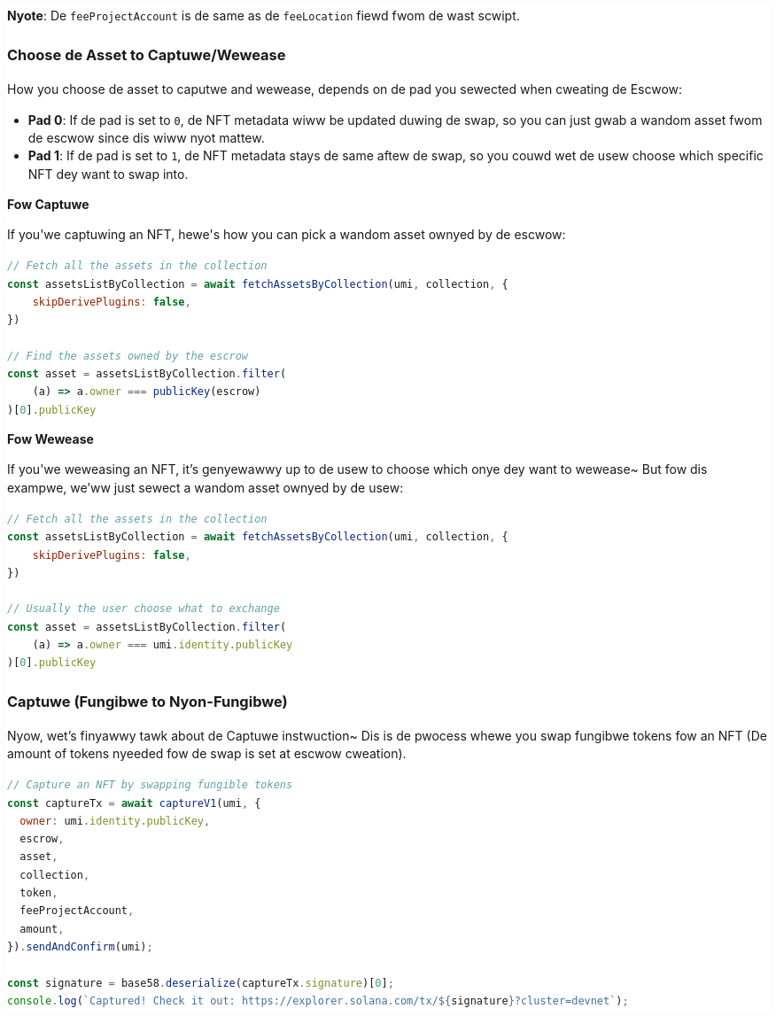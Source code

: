 **Nyote**: De `feeProjectAccount` is de same as de `feeLocation` fiewd fwom de wast scwipt.

### Choose de Asset to Captuwe/Wewease

How you choose de asset to caputwe and wewease, depends on de pad you sewected when cweating de Escwow:
- **Pad 0**: If de pad is set to `0`, de NFT metadata wiww be updated duwing de swap, so you can just gwab a wandom asset fwom de escwow since dis wiww nyot mattew.
- **Pad 1**: If de pad is set to `1`, de NFT metadata stays de same aftew de swap, so you couwd wet de usew choose which specific NFT dey want to swap into.

**Fow Captuwe**

If you'we captuwing an NFT, hewe's how you can pick a wandom asset ownyed by de escwow:

```javascript
// Fetch all the assets in the collection
const assetsListByCollection = await fetchAssetsByCollection(umi, collection, {
    skipDerivePlugins: false,
})

// Find the assets owned by the escrow
const asset = assetsListByCollection.filter(
    (a) => a.owner === publicKey(escrow)
)[0].publicKey
```

**Fow Wewease**

If you'we weweasing an NFT, it’s genyewawwy up to de usew to choose which onye dey want to wewease~ But fow dis exampwe, we’ww just sewect a wandom asset ownyed by de usew:

```javascript
// Fetch all the assets in the collection
const assetsListByCollection = await fetchAssetsByCollection(umi, collection, {
    skipDerivePlugins: false,
})

// Usually the user choose what to exchange
const asset = assetsListByCollection.filter(
    (a) => a.owner === umi.identity.publicKey
)[0].publicKey
```

### Captuwe (Fungibwe to Nyon-Fungibwe)

Nyow, wet’s finyawwy tawk about de Captuwe instwuction~ Dis is de pwocess whewe you swap fungibwe tokens fow an NFT (De amount of tokens nyeeded fow de swap is set at escwow cweation).

```javascript
// Capture an NFT by swapping fungible tokens
const captureTx = await captureV1(umi, {
  owner: umi.identity.publicKey,
  escrow,
  asset,
  collection,
  token,
  feeProjectAccount,
  amount,
}).sendAndConfirm(umi);

const signature = base58.deserialize(captureTx.signature)[0];
console.log(`Captured! Check it out: https://explorer.solana.com/tx/${signature}?cluster=devnet`);
```
